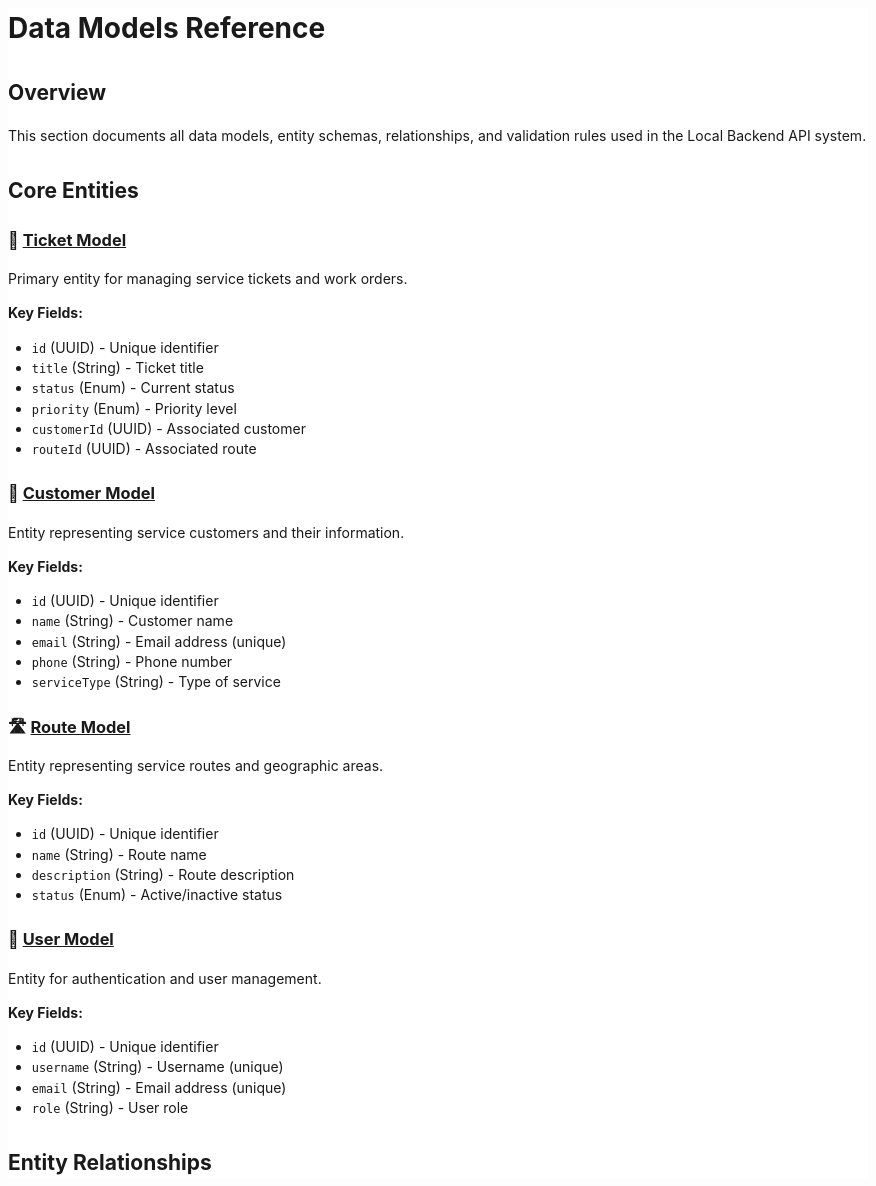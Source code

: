 # Data Models Reference

## Overview

This section documents all data models, entity schemas, relationships, and validation rules used in the Local Backend API system.

## Core Entities

### 🎫 [Ticket Model](./ticket.md)
Primary entity for managing service tickets and work orders.

**Key Fields:**
- `id` (UUID) - Unique identifier
- `title` (String) - Ticket title
- `status` (Enum) - Current status
- `priority` (Enum) - Priority level
- `customerId` (UUID) - Associated customer
- `routeId` (UUID) - Associated route

### 👤 [Customer Model](./customer.md)
Entity representing service customers and their information.

**Key Fields:**
- `id` (UUID) - Unique identifier
- `name` (String) - Customer name
- `email` (String) - Email address (unique)
- `phone` (String) - Phone number
- `serviceType` (String) - Type of service

### 🛣️ [Route Model](./route.md)
Entity representing service routes and geographic areas.

**Key Fields:**
- `id` (UUID) - Unique identifier
- `name` (String) - Route name
- `description` (String) - Route description
- `status` (Enum) - Active/inactive status

### 👥 [User Model](./user.md)
Entity for authentication and user management.

**Key Fields:**
- `id` (UUID) - Unique identifier
- `username` (String) - Username (unique)
- `email` (String) - Email address (unique)
- `role` (String) - User role

## Entity Relationships
